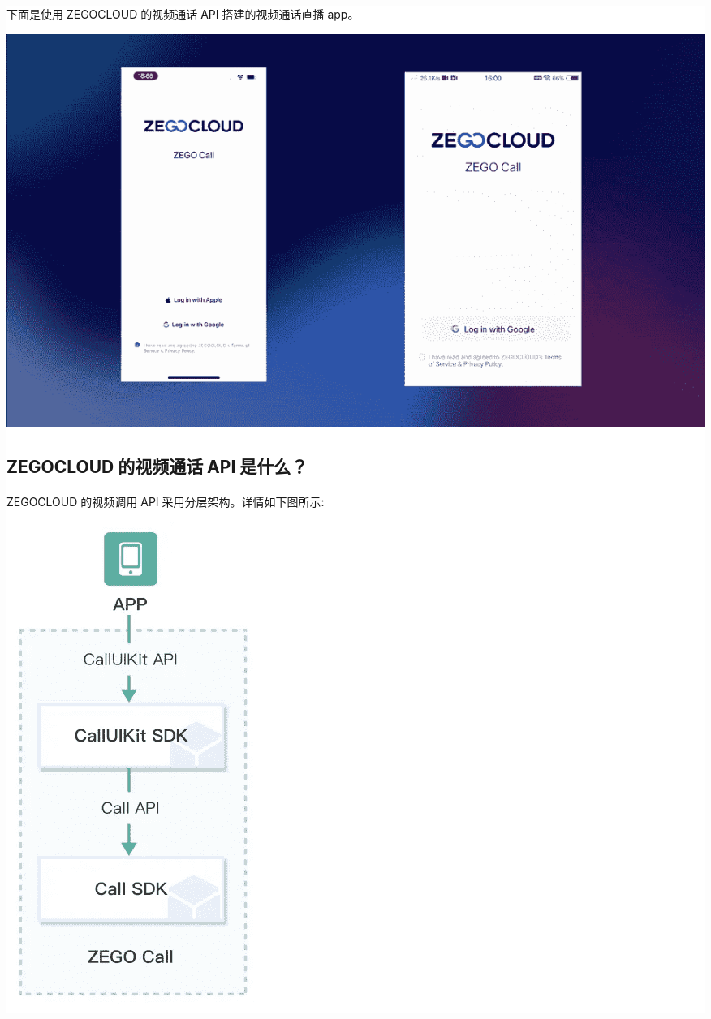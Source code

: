 下面是使用 ZEGOCLOUD 的视频通话 API 搭建的视频通话直播 app。

![](img/df6316f2a41f56299ecb21122fbec7d2.png)

## ZEGOCLOUD 的视频通话 API 是什么？

ZEGOCLOUD 的视频调用 API 采用分层架构。详情如下图所示:

![](img/e7fa75acb5dd49be34ff8271cf9d8f14.png)
